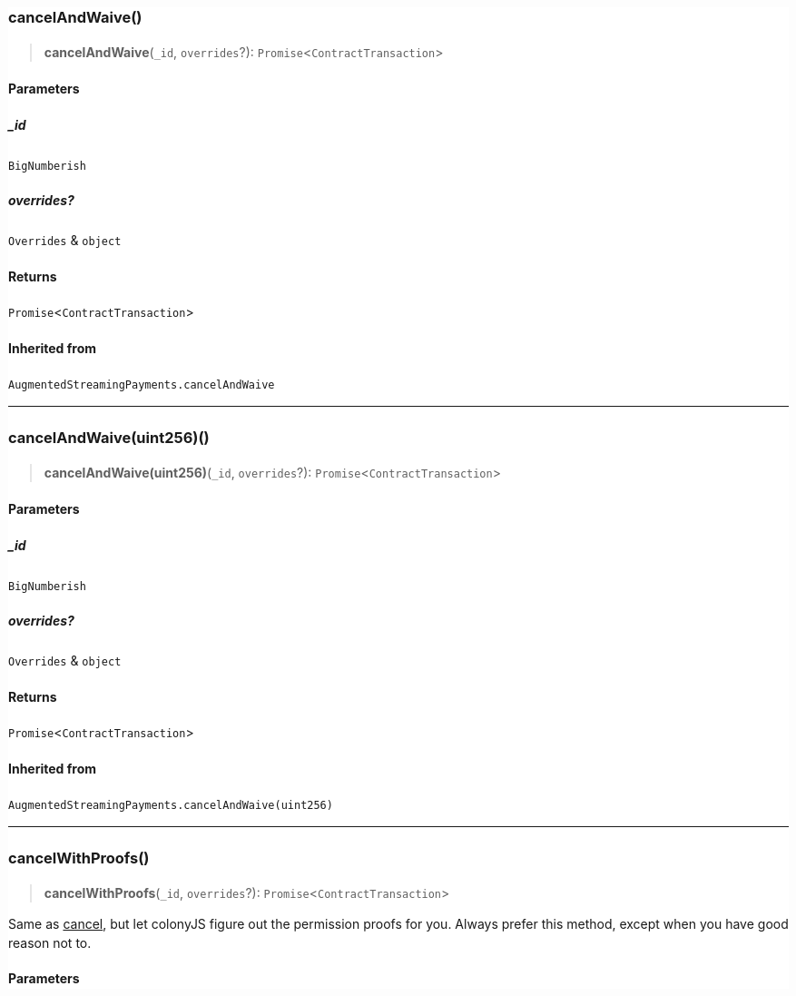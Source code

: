 ### cancelAndWaive()

> **cancelAndWaive**(`_id`, `overrides`?): `Promise`\<`ContractTransaction`\>

#### Parameters

##### \_id

`BigNumberish`

##### overrides?

`Overrides` & `object`

#### Returns

`Promise`\<`ContractTransaction`\>

#### Inherited from

`AugmentedStreamingPayments.cancelAndWaive`

***

### cancelAndWaive(uint256)()

> **cancelAndWaive(uint256)**(`_id`, `overrides`?): `Promise`\<`ContractTransaction`\>

#### Parameters

##### \_id

`BigNumberish`

##### overrides?

`Overrides` & `object`

#### Returns

`Promise`\<`ContractTransaction`\>

#### Inherited from

`AugmentedStreamingPayments.cancelAndWaive(uint256)`

***

### cancelWithProofs()

> **cancelWithProofs**(`_id`, `overrides`?): `Promise`\<`ContractTransaction`\>

Same as [cancel](StreamingPaymentsClientV6.md#cancel-18), but let colonyJS figure out the permission proofs for you.
Always prefer this method, except when you have good reason not to.

#### Parameters
